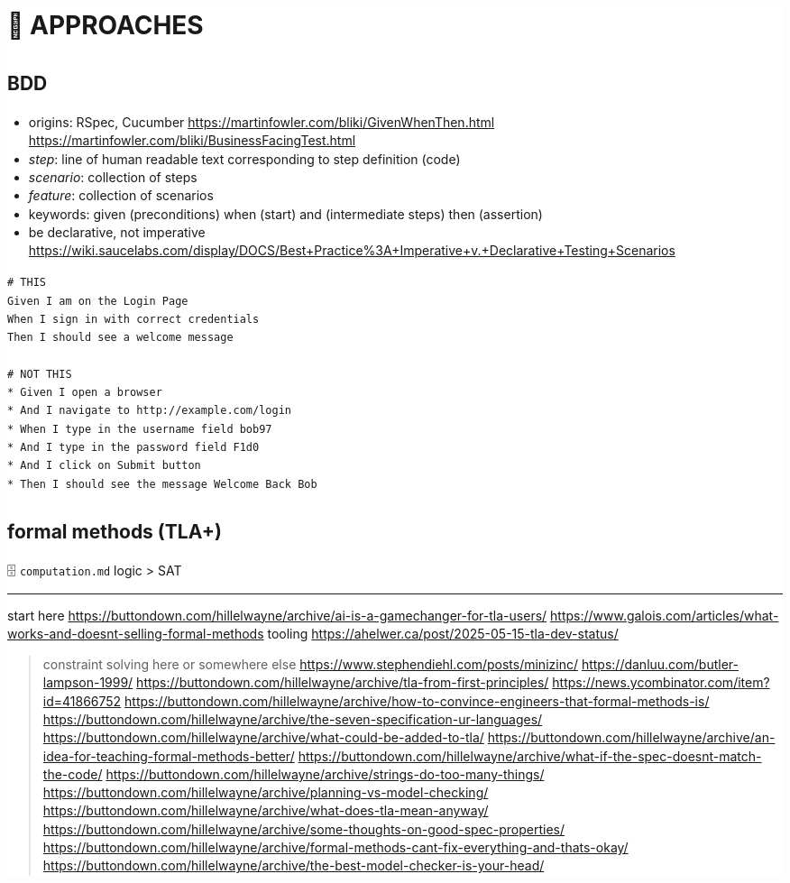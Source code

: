 # 🧪 APPROACHES

## BDD

* origins: RSpec, Cucumber https://martinfowler.com/bliki/GivenWhenThen.html https://martinfowler.com/bliki/BusinessFacingTest.html
* _step_: line of human readable text corresponding to step definition (code)
* _scenario_: collection of steps
* _feature_: collection of scenarios
* keywords: given (preconditions) when (start) and (intermediate steps) then (assertion)
* be declarative, not imperative https://wiki.saucelabs.com/display/DOCS/Best+Practice%3A+Imperative+v.+Declarative+Testing+Scenarios
```text
# THIS
Given I am on the Login Page
When I sign in with correct credentials
Then I should see a welcome message

# NOT THIS
* Given I open a browser
* And I navigate to http://example.com/login
* When I type in the username field bob97
* And I type in the password field F1d0
* And I click on Submit button
* Then I should see the message Welcome Back Bob
```

## formal methods (TLA+)

🗄️ `computation.md` logic > SAT

---

start here https://buttondown.com/hillelwayne/archive/ai-is-a-gamechanger-for-tla-users/
https://www.galois.com/articles/what-works-and-doesnt-selling-formal-methods
tooling https://ahelwer.ca/post/2025-05-15-tla-dev-status/
> constraint solving here or somewhere else https://www.stephendiehl.com/posts/minizinc/
https://danluu.com/butler-lampson-1999/
https://buttondown.com/hillelwayne/archive/tla-from-first-principles/
https://news.ycombinator.com/item?id=41866752
https://buttondown.com/hillelwayne/archive/how-to-convince-engineers-that-formal-methods-is/
https://buttondown.com/hillelwayne/archive/the-seven-specification-ur-languages/
https://buttondown.com/hillelwayne/archive/what-could-be-added-to-tla/
https://buttondown.com/hillelwayne/archive/an-idea-for-teaching-formal-methods-better/
https://buttondown.com/hillelwayne/archive/what-if-the-spec-doesnt-match-the-code/
https://buttondown.com/hillelwayne/archive/strings-do-too-many-things/
https://buttondown.com/hillelwayne/archive/planning-vs-model-checking/
https://buttondown.com/hillelwayne/archive/what-does-tla-mean-anyway/
https://buttondown.com/hillelwayne/archive/some-thoughts-on-good-spec-properties/
https://buttondown.com/hillelwayne/archive/formal-methods-cant-fix-everything-and-thats-okay/
https://buttondown.com/hillelwayne/archive/the-best-model-checker-is-your-head/
